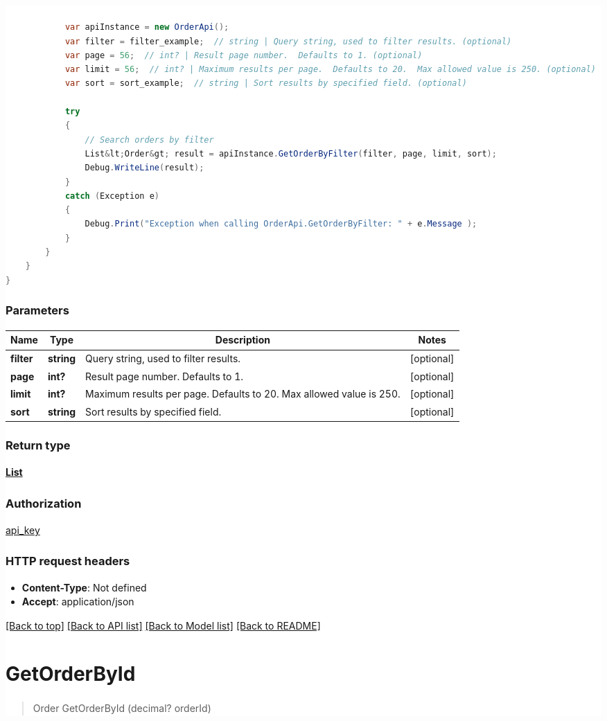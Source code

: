 ```csharp

            var apiInstance = new OrderApi();
            var filter = filter_example;  // string | Query string, used to filter results. (optional) 
            var page = 56;  // int? | Result page number.  Defaults to 1. (optional) 
            var limit = 56;  // int? | Maximum results per page.  Defaults to 20.  Max allowed value is 250. (optional) 
            var sort = sort_example;  // string | Sort results by specified field. (optional) 

            try
            {
                // Search orders by filter
                List&lt;Order&gt; result = apiInstance.GetOrderByFilter(filter, page, limit, sort);
                Debug.WriteLine(result);
            }
            catch (Exception e)
            {
                Debug.Print("Exception when calling OrderApi.GetOrderByFilter: " + e.Message );
            }
        }
    }
}
```

### Parameters

Name | Type | Description  | Notes
------------- | ------------- | ------------- | -------------
 **filter** | **string**| Query string, used to filter results. | [optional] 
 **page** | **int?**| Result page number.  Defaults to 1. | [optional] 
 **limit** | **int?**| Maximum results per page.  Defaults to 20.  Max allowed value is 250. | [optional] 
 **sort** | **string**| Sort results by specified field. | [optional] 

### Return type

[**List<Order>**](Order.md)

### Authorization

[api_key](../README.md#api_key)

### HTTP request headers

 - **Content-Type**: Not defined
 - **Accept**: application/json

[[Back to top]](#) [[Back to API list]](../README.md#documentation-for-api-endpoints) [[Back to Model list]](../README.md#documentation-for-models) [[Back to README]](../README.md)

<a name="getorderbyid"></a>
# **GetOrderById**
> Order GetOrderById (decimal? orderId)
